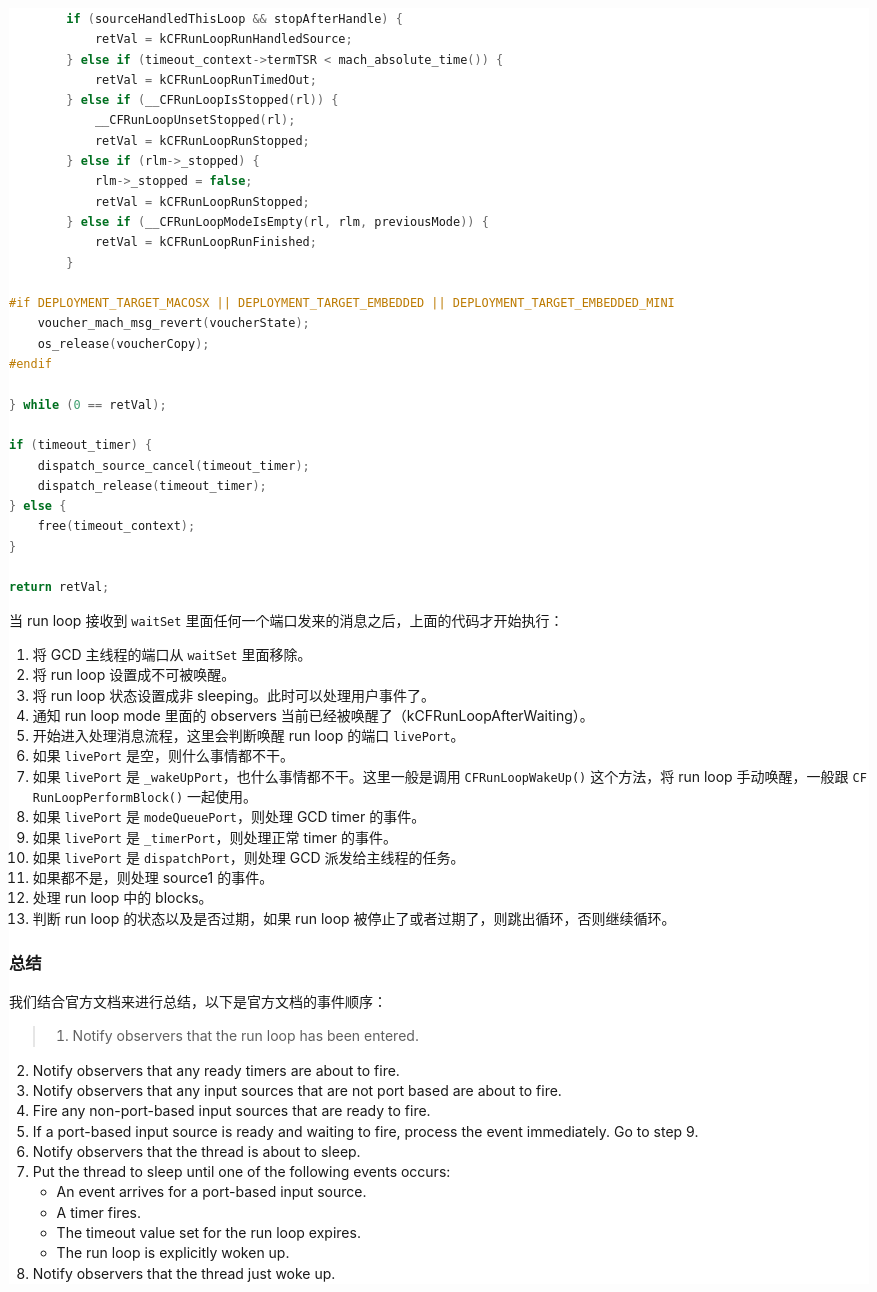 ```c
        if (sourceHandledThisLoop && stopAfterHandle) {
            retVal = kCFRunLoopRunHandledSource;
        } else if (timeout_context->termTSR < mach_absolute_time()) {
            retVal = kCFRunLoopRunTimedOut;
        } else if (__CFRunLoopIsStopped(rl)) {
            __CFRunLoopUnsetStopped(rl);
            retVal = kCFRunLoopRunStopped;
        } else if (rlm->_stopped) {
            rlm->_stopped = false;
            retVal = kCFRunLoopRunStopped;
        } else if (__CFRunLoopModeIsEmpty(rl, rlm, previousMode)) {
            retVal = kCFRunLoopRunFinished;
        }
    
#if DEPLOYMENT_TARGET_MACOSX || DEPLOYMENT_TARGET_EMBEDDED || DEPLOYMENT_TARGET_EMBEDDED_MINI
    voucher_mach_msg_revert(voucherState);
    os_release(voucherCopy);
#endif
    
} while (0 == retVal);

if (timeout_timer) {
    dispatch_source_cancel(timeout_timer);
    dispatch_release(timeout_timer);
} else {
    free(timeout_context);
}

return retVal;
```

当 run loop 接收到 `waitSet` 里面任何一个端口发来的消息之后，上面的代码才开始执行：
1. 将 GCD 主线程的端口从 `waitSet` 里面移除。
2. 将 run loop 设置成不可被唤醒。
3. 将 run loop 状态设置成非 sleeping。此时可以处理用户事件了。
4. 通知 run loop mode 里面的 observers 当前已经被唤醒了（kCFRunLoopAfterWaiting）。
5. 开始进入处理消息流程，这里会判断唤醒 run loop 的端口 `livePort`。
6. 如果 `livePort` 是空，则什么事情都不干。
7. 如果 `livePort` 是 `_wakeUpPort`，也什么事情都不干。这里一般是调用 `CFRunLoopWakeUp()` 这个方法，将 run loop 手动唤醒，一般跟 `CFRunLoopPerformBlock()` 一起使用。
8. 如果 `livePort` 是 `modeQueuePort`，则处理 GCD timer 的事件。
9. 如果 `livePort` 是 `_timerPort`，则处理正常 timer 的事件。
10. 如果 `livePort` 是 `dispatchPort`，则处理 GCD 派发给主线程的任务。
11. 如果都不是，则处理 source1 的事件。
12. 处理 run loop 中的 blocks。
13. 判断 run loop 的状态以及是否过期，如果 run loop 被停止了或者过期了，则跳出循环，否则继续循环。

### 总结

我们结合官方文档来进行总结，以下是官方文档的事件顺序：

> 1. Notify observers that the run loop has been entered.
2. Notify observers that any ready timers are about to fire.
3. Notify observers that any input sources that are not port based are about to fire.
4. Fire any non-port-based input sources that are ready to fire.
5. If a port-based input source is ready and waiting to fire, process the event immediately. Go to step 9.
6. Notify observers that the thread is about to sleep.
7. Put the thread to sleep until one of the following events occurs:
    * An event arrives for a port-based input source.
    * A timer fires.
    * The timeout value set for the run loop expires.
    * The run loop is explicitly woken up.
8. Notify observers that the thread just woke up.